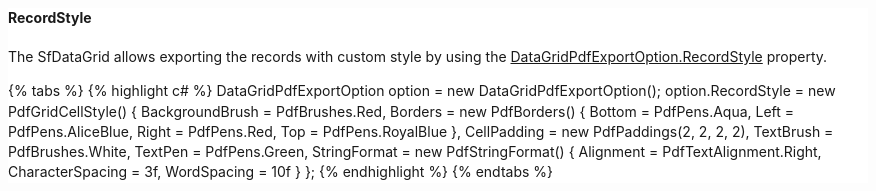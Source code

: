 #### RecordStyle 

The SfDataGrid allows exporting the records with custom style by using the [DataGridPdfExportOption.RecordStyle](https://help.syncfusion.com/cr/cref_files/xamarin/Syncfusion.SfGridConverter.XForms~Syncfusion.SfDataGrid.XForms.Exporting.DataGridPdfExportOption~RecordStyle.html) property.

{% tabs %}
{% highlight c# %}
DataGridPdfExportOption option = new DataGridPdfExportOption();
option.RecordStyle = new PdfGridCellStyle()
{
    BackgroundBrush = PdfBrushes.Red,
    Borders = new PdfBorders() { Bottom = PdfPens.Aqua, Left = PdfPens.AliceBlue, Right = PdfPens.Red, Top = PdfPens.RoyalBlue },
    CellPadding = new PdfPaddings(2, 2, 2, 2),
    TextBrush = PdfBrushes.White,
    TextPen = PdfPens.Green,
    StringFormat = new PdfStringFormat() { Alignment = PdfTextAlignment.Right, CharacterSpacing = 3f, WordSpacing = 10f }
};
{% endhighlight %}
{% endtabs %}
